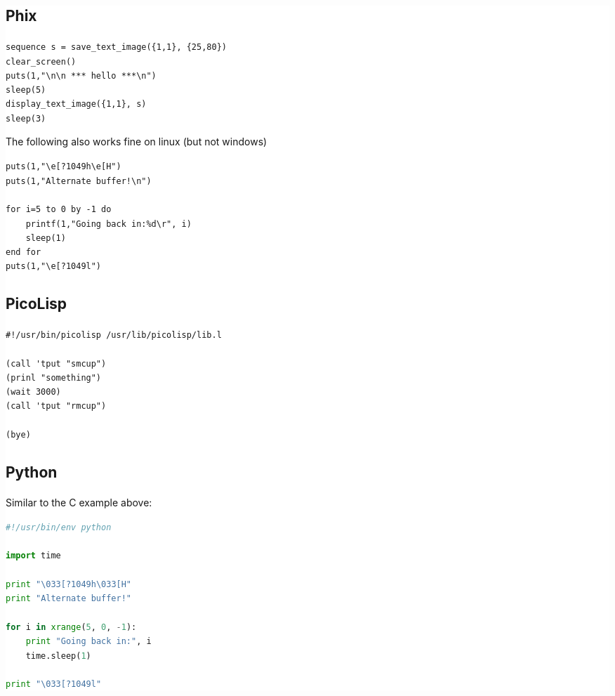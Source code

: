 

## Phix


```Phix
sequence s = save_text_image({1,1}, {25,80})
clear_screen()
puts(1,"\n\n *** hello ***\n")
sleep(5)
display_text_image({1,1}, s) 
sleep(3)
```

The following also works fine on linux (but not windows)

```Phix
puts(1,"\e[?1049h\e[H")
puts(1,"Alternate buffer!\n")
 
for i=5 to 0 by -1 do
    printf(1,"Going back in:%d\r", i)
    sleep(1)
end for
puts(1,"\e[?1049l")
```



## PicoLisp


```PicoLisp
#!/usr/bin/picolisp /usr/lib/picolisp/lib.l

(call 'tput "smcup")
(prinl "something")
(wait 3000)
(call 'tput "rmcup")

(bye)
```



## Python

Similar to the C example above:


```Python
#!/usr/bin/env python

import time

print "\033[?1049h\033[H"
print "Alternate buffer!"

for i in xrange(5, 0, -1):
    print "Going back in:", i
    time.sleep(1)

print "\033[?1049l"
```
